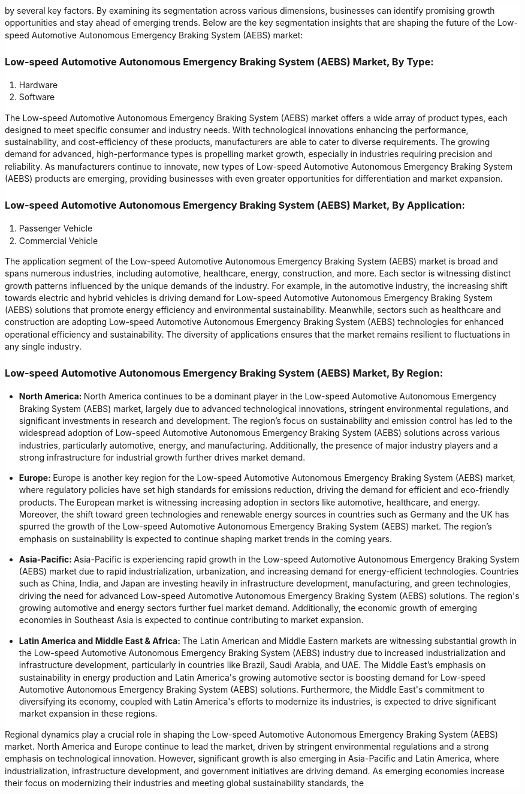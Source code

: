 by several key factors. By examining its segmentation across various dimensions, businesses can identify promising growth opportunities and stay ahead of emerging trends. Below are the key segmentation insights that are shaping the future of the Low-speed Automotive Autonomous Emergency Braking System (AEBS) market:</p><h3><strong>Low-speed Automotive Autonomous Emergency Braking System (AEBS) Market, By Type:<br /></strong></h3><ol><li>Hardware<li> Software</li></ol><p>The Low-speed Automotive Autonomous Emergency Braking System (AEBS) market offers a wide array of product types, each designed to meet specific consumer and industry needs. With technological innovations enhancing the performance, sustainability, and cost-efficiency of these products, manufacturers are able to cater to diverse requirements. The growing demand for advanced, high-performance types is propelling market growth, especially in industries requiring precision and reliability. As manufacturers continue to innovate, new types of Low-speed Automotive Autonomous Emergency Braking System (AEBS) products are emerging, providing businesses with even greater opportunities for differentiation and market expansion.</p><h3>Low-speed Automotive Autonomous Emergency Braking System (AEBS) Market,&nbsp;By Application:</h3><ol><li>Passenger Vehicle<li> Commercial Vehicle</li></ol><p>The application segment of the Low-speed Automotive Autonomous Emergency Braking System (AEBS) market is broad and spans numerous industries, including automotive, healthcare, energy, construction, and more. Each sector is witnessing distinct growth patterns influenced by the unique demands of the industry. For example, in the automotive industry, the increasing shift towards electric and hybrid vehicles is driving demand for Low-speed Automotive Autonomous Emergency Braking System (AEBS) solutions that promote energy efficiency and environmental sustainability. Meanwhile, sectors such as healthcare and construction are adopting Low-speed Automotive Autonomous Emergency Braking System (AEBS) technologies for enhanced operational efficiency and sustainability. The diversity of applications ensures that the market remains resilient to fluctuations in any single industry.</p><h3>Low-speed Automotive Autonomous Emergency Braking System (AEBS) Market, By Region:</h3><ul><li><p><strong>North America:&nbsp;</strong>North America continues to be a dominant player in the Low-speed Automotive Autonomous Emergency Braking System (AEBS) market, largely due to advanced technological innovations, stringent environmental regulations, and significant investments in research and development. The region&rsquo;s focus on sustainability and emission control has led to the widespread adoption of Low-speed Automotive Autonomous Emergency Braking System (AEBS) solutions across various industries, particularly automotive, energy, and manufacturing. Additionally, the presence of major industry players and a strong infrastructure for industrial growth further drives market demand.</p></li><li><p><strong><strong>Europe:&nbsp;</strong></strong>Europe is another key region for the Low-speed Automotive Autonomous Emergency Braking System (AEBS) market, where regulatory policies have set high standards for emissions reduction, driving the demand for efficient and eco-friendly products. The European market is witnessing increasing adoption in sectors like automotive, healthcare, and energy. Moreover, the shift toward green technologies and renewable energy sources in countries such as Germany and the UK has spurred the growth of the Low-speed Automotive Autonomous Emergency Braking System (AEBS) market. The region&rsquo;s emphasis on sustainability is expected to continue shaping market trends in the coming years.</p></li><li><p><strong><strong>Asia-Pacific:&nbsp;</strong></strong>Asia-Pacific is experiencing rapid growth in the Low-speed Automotive Autonomous Emergency Braking System (AEBS) market due to rapid industrialization, urbanization, and increasing demand for energy-efficient technologies. Countries such as China, India, and Japan are investing heavily in infrastructure development, manufacturing, and green technologies, driving the need for advanced Low-speed Automotive Autonomous Emergency Braking System (AEBS) solutions. The region's growing automotive and energy sectors further fuel market demand. Additionally, the economic growth of emerging economies in Southeast Asia is expected to continue contributing to market expansion.</p></li><li><p><strong><strong>Latin America and Middle East &amp; Africa:&nbsp;</strong></strong>The Latin American and Middle Eastern markets are witnessing substantial growth in the Low-speed Automotive Autonomous Emergency Braking System (AEBS) industry due to increased industrialization and infrastructure development, particularly in countries like Brazil, Saudi Arabia, and UAE. The Middle East&rsquo;s emphasis on sustainability in energy production and Latin America's growing automotive sector is boosting demand for Low-speed Automotive Autonomous Emergency Braking System (AEBS) solutions. Furthermore, the Middle East's commitment to diversifying its economy, coupled with Latin America's efforts to modernize its industries, is expected to drive significant market expansion in these regions.</p></li></ul><p>Regional dynamics play a crucial role in shaping the Low-speed Automotive Autonomous Emergency Braking System (AEBS) market. North America and Europe continue to lead the market, driven by stringent environmental regulations and a strong emphasis on technological innovation. However, significant growth is also emerging in Asia-Pacific and Latin America, where industrialization, infrastructure development, and government initiatives are driving demand. As emerging economies increase their focus on modernizing their industries and meeting global sustainability standards, the